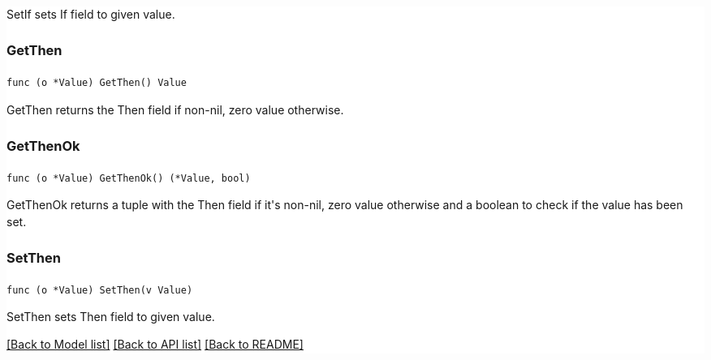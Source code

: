 SetIf sets If field to given value.


### GetThen

`func (o *Value) GetThen() Value`

GetThen returns the Then field if non-nil, zero value otherwise.

### GetThenOk

`func (o *Value) GetThenOk() (*Value, bool)`

GetThenOk returns a tuple with the Then field if it's non-nil, zero value otherwise
and a boolean to check if the value has been set.

### SetThen

`func (o *Value) SetThen(v Value)`

SetThen sets Then field to given value.



[[Back to Model list]](../README.md#documentation-for-models) [[Back to API list]](../README.md#documentation-for-api-endpoints) [[Back to README]](../README.md)


